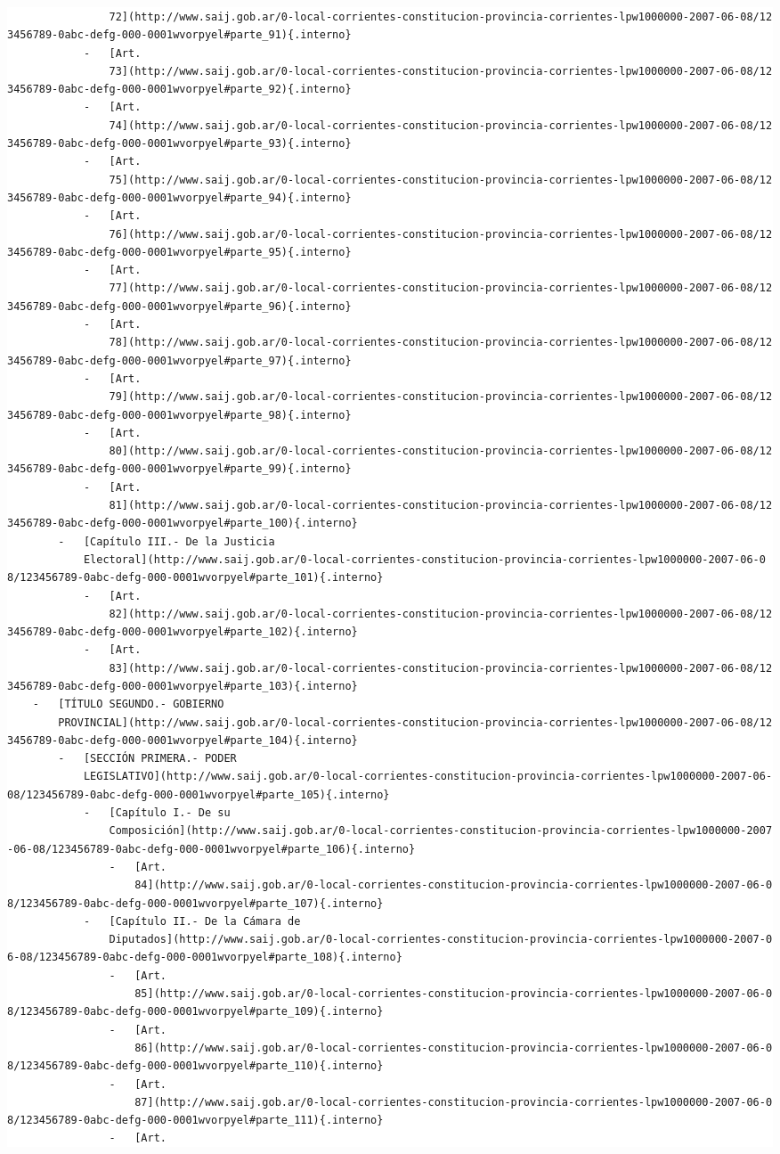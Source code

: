                     72](http://www.saij.gob.ar/0-local-corrientes-constitucion-provincia-corrientes-lpw1000000-2007-06-08/123456789-0abc-defg-000-0001wvorpyel#parte_91){.interno}
                -   [Art.
                    73](http://www.saij.gob.ar/0-local-corrientes-constitucion-provincia-corrientes-lpw1000000-2007-06-08/123456789-0abc-defg-000-0001wvorpyel#parte_92){.interno}
                -   [Art.
                    74](http://www.saij.gob.ar/0-local-corrientes-constitucion-provincia-corrientes-lpw1000000-2007-06-08/123456789-0abc-defg-000-0001wvorpyel#parte_93){.interno}
                -   [Art.
                    75](http://www.saij.gob.ar/0-local-corrientes-constitucion-provincia-corrientes-lpw1000000-2007-06-08/123456789-0abc-defg-000-0001wvorpyel#parte_94){.interno}
                -   [Art.
                    76](http://www.saij.gob.ar/0-local-corrientes-constitucion-provincia-corrientes-lpw1000000-2007-06-08/123456789-0abc-defg-000-0001wvorpyel#parte_95){.interno}
                -   [Art.
                    77](http://www.saij.gob.ar/0-local-corrientes-constitucion-provincia-corrientes-lpw1000000-2007-06-08/123456789-0abc-defg-000-0001wvorpyel#parte_96){.interno}
                -   [Art.
                    78](http://www.saij.gob.ar/0-local-corrientes-constitucion-provincia-corrientes-lpw1000000-2007-06-08/123456789-0abc-defg-000-0001wvorpyel#parte_97){.interno}
                -   [Art.
                    79](http://www.saij.gob.ar/0-local-corrientes-constitucion-provincia-corrientes-lpw1000000-2007-06-08/123456789-0abc-defg-000-0001wvorpyel#parte_98){.interno}
                -   [Art.
                    80](http://www.saij.gob.ar/0-local-corrientes-constitucion-provincia-corrientes-lpw1000000-2007-06-08/123456789-0abc-defg-000-0001wvorpyel#parte_99){.interno}
                -   [Art.
                    81](http://www.saij.gob.ar/0-local-corrientes-constitucion-provincia-corrientes-lpw1000000-2007-06-08/123456789-0abc-defg-000-0001wvorpyel#parte_100){.interno}
            -   [Capítulo III.- De la Justicia
                Electoral](http://www.saij.gob.ar/0-local-corrientes-constitucion-provincia-corrientes-lpw1000000-2007-06-08/123456789-0abc-defg-000-0001wvorpyel#parte_101){.interno}
                -   [Art.
                    82](http://www.saij.gob.ar/0-local-corrientes-constitucion-provincia-corrientes-lpw1000000-2007-06-08/123456789-0abc-defg-000-0001wvorpyel#parte_102){.interno}
                -   [Art.
                    83](http://www.saij.gob.ar/0-local-corrientes-constitucion-provincia-corrientes-lpw1000000-2007-06-08/123456789-0abc-defg-000-0001wvorpyel#parte_103){.interno}
        -   [TÍTULO SEGUNDO.- GOBIERNO
            PROVINCIAL](http://www.saij.gob.ar/0-local-corrientes-constitucion-provincia-corrientes-lpw1000000-2007-06-08/123456789-0abc-defg-000-0001wvorpyel#parte_104){.interno}
            -   [SECCIÓN PRIMERA.- PODER
                LEGISLATIVO](http://www.saij.gob.ar/0-local-corrientes-constitucion-provincia-corrientes-lpw1000000-2007-06-08/123456789-0abc-defg-000-0001wvorpyel#parte_105){.interno}
                -   [Capítulo I.- De su
                    Composición](http://www.saij.gob.ar/0-local-corrientes-constitucion-provincia-corrientes-lpw1000000-2007-06-08/123456789-0abc-defg-000-0001wvorpyel#parte_106){.interno}
                    -   [Art.
                        84](http://www.saij.gob.ar/0-local-corrientes-constitucion-provincia-corrientes-lpw1000000-2007-06-08/123456789-0abc-defg-000-0001wvorpyel#parte_107){.interno}
                -   [Capítulo II.- De la Cámara de
                    Diputados](http://www.saij.gob.ar/0-local-corrientes-constitucion-provincia-corrientes-lpw1000000-2007-06-08/123456789-0abc-defg-000-0001wvorpyel#parte_108){.interno}
                    -   [Art.
                        85](http://www.saij.gob.ar/0-local-corrientes-constitucion-provincia-corrientes-lpw1000000-2007-06-08/123456789-0abc-defg-000-0001wvorpyel#parte_109){.interno}
                    -   [Art.
                        86](http://www.saij.gob.ar/0-local-corrientes-constitucion-provincia-corrientes-lpw1000000-2007-06-08/123456789-0abc-defg-000-0001wvorpyel#parte_110){.interno}
                    -   [Art.
                        87](http://www.saij.gob.ar/0-local-corrientes-constitucion-provincia-corrientes-lpw1000000-2007-06-08/123456789-0abc-defg-000-0001wvorpyel#parte_111){.interno}
                    -   [Art.